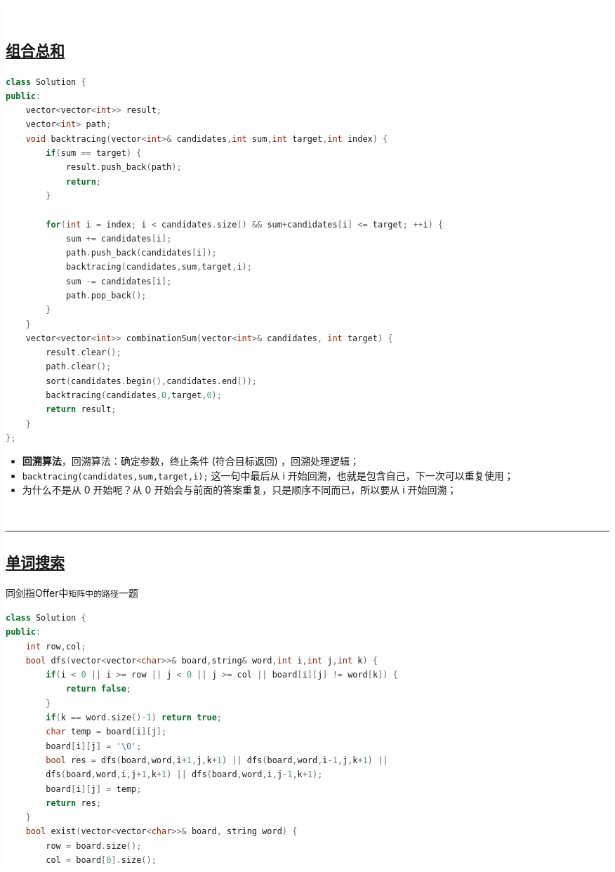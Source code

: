 <br>

## [组合总和](https://leetcode-cn.com/problems/combination-sum/)

```cpp
class Solution {
public:
    vector<vector<int>> result;
    vector<int> path;
    void backtracing(vector<int>& candidates,int sum,int target,int index) {
        if(sum == target) {
            result.push_back(path);
            return;
        }

        for(int i = index; i < candidates.size() && sum+candidates[i] <= target; ++i) {
            sum += candidates[i];
            path.push_back(candidates[i]);
            backtracing(candidates,sum,target,i);
            sum -= candidates[i];
            path.pop_back();
        }   
    }
    vector<vector<int>> combinationSum(vector<int>& candidates, int target) {
        result.clear();
        path.clear();
        sort(candidates.begin(),candidates.end());
        backtracing(candidates,0,target,0);
        return result;
    }
};
```
* **回溯算法**，回溯算法：确定参数，终止条件 (符合目标返回) ，回溯处理逻辑；
* `backtracing(candidates,sum,target,i);` 这一句中最后从 i 开始回溯，也就是包含自己，下一次可以重复使用；
* 为什么不是从 0 开始呢？从 0 开始会与前面的答案重复，只是顺序不同而已，所以要从 i 开始回溯；

<br>

---

## [单词搜索](https://leetcode-cn.com/problems/word-search/)

同剑指Offer中`矩阵中的路径`一题

```cpp
class Solution {
public:
    int row,col;
    bool dfs(vector<vector<char>>& board,string& word,int i,int j,int k) {
        if(i < 0 || i >= row || j < 0 || j >= col || board[i][j] != word[k]) {
            return false;
        }
        if(k == word.size()-1) return true;
        char temp = board[i][j];
        board[i][j] = '\0';
        bool res = dfs(board,word,i+1,j,k+1) || dfs(board,word,i-1,j,k+1) ||
        dfs(board,word,i,j+1,k+1) || dfs(board,word,i,j-1,k+1);
        board[i][j] = temp;
        return res;
    }
    bool exist(vector<vector<char>>& board, string word) {
        row = board.size();
        col = board[0].size();

```